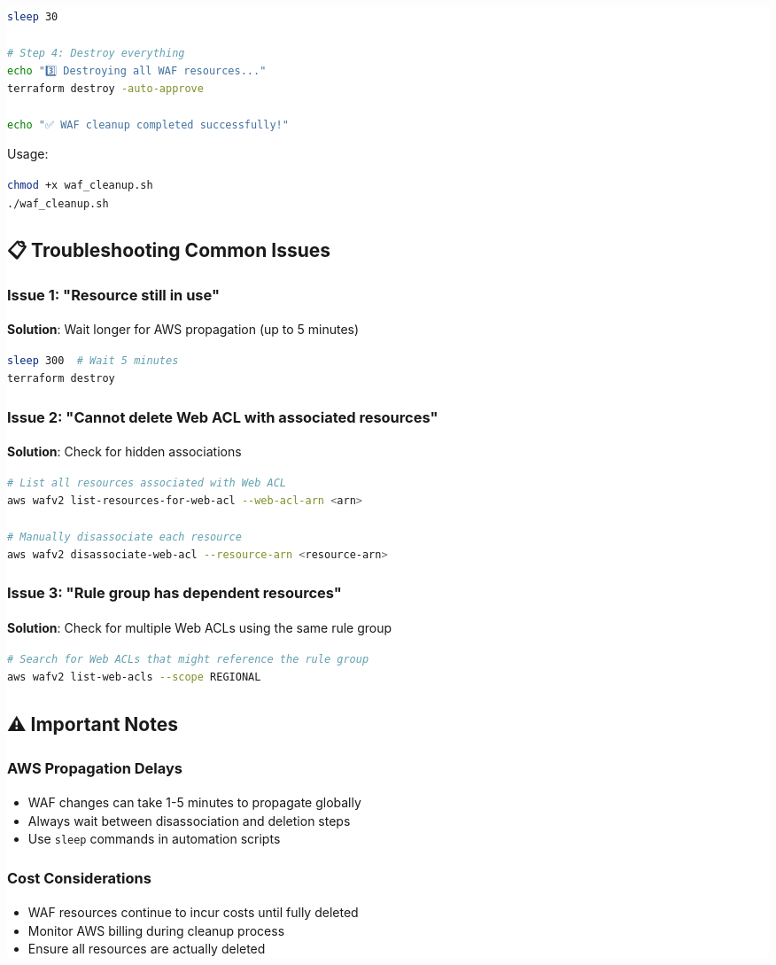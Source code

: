 ```bash
sleep 30

# Step 4: Destroy everything
echo "3️⃣ Destroying all WAF resources..."
terraform destroy -auto-approve

echo "✅ WAF cleanup completed successfully!"
```

Usage:
```bash
chmod +x waf_cleanup.sh
./waf_cleanup.sh
```

## 📋 Troubleshooting Common Issues

### Issue 1: "Resource still in use"
**Solution**: Wait longer for AWS propagation (up to 5 minutes)
```bash
sleep 300  # Wait 5 minutes
terraform destroy
```

### Issue 2: "Cannot delete Web ACL with associated resources"
**Solution**: Check for hidden associations
```bash
# List all resources associated with Web ACL
aws wafv2 list-resources-for-web-acl --web-acl-arn <arn>

# Manually disassociate each resource
aws wafv2 disassociate-web-acl --resource-arn <resource-arn>
```

### Issue 3: "Rule group has dependent resources"
**Solution**: Check for multiple Web ACLs using the same rule group
```bash
# Search for Web ACLs that might reference the rule group
aws wafv2 list-web-acls --scope REGIONAL
```

## ⚠️ Important Notes

### AWS Propagation Delays
- WAF changes can take 1-5 minutes to propagate globally
- Always wait between disassociation and deletion steps
- Use `sleep` commands in automation scripts

### Cost Considerations
- WAF resources continue to incur costs until fully deleted
- Monitor AWS billing during cleanup process
- Ensure all resources are actually deleted
